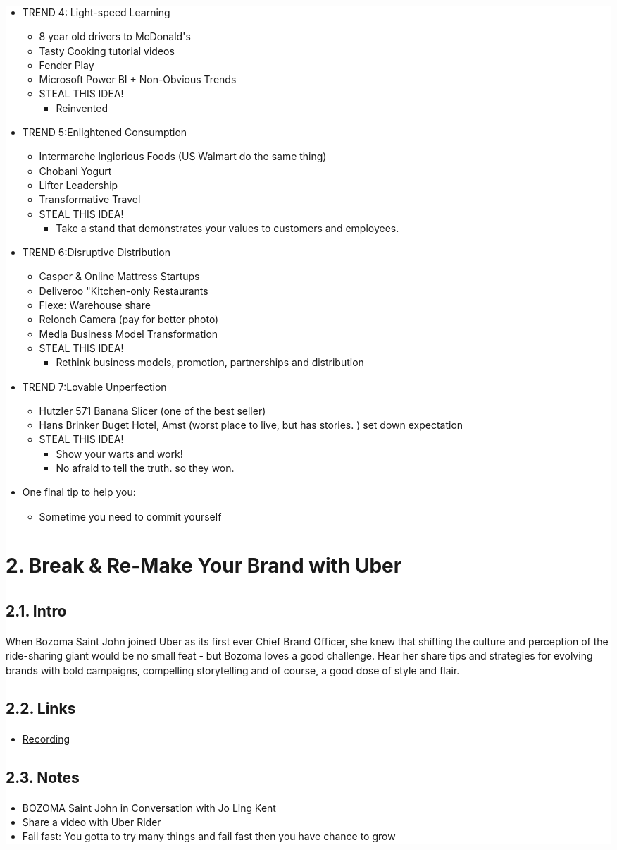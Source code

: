 - TREND 4: Light-speed Learning
    - 8 year old drivers to McDonald's
    - Tasty Cooking tutorial videos
    - Fender Play
    - Microsoft Power BI + Non-Obvious Trends
    - STEAL THIS IDEA! 
        - Reinvented

- TREND 5:Enlightened Consumption
    - Intermarche Inglorious Foods (US Walmart do the same thing)
    - Chobani Yogurt
    - Lifter Leadership 
    - Transformative Travel
    - STEAL THIS IDEA! 
        - Take a stand that demonstrates your values to customers and employees. 

- TREND 6:Disruptive Distribution
    - Casper & Online Mattress Startups
    - Deliveroo "Kitchen-only Restaurants
    - Flexe: Warehouse share
    - Relonch Camera (pay for better photo)
    - Media Business Model Transformation
    - STEAL THIS IDEA! 
        - Rethink business models, promotion, partnerships and distribution

- TREND 7:Lovable Unperfection 
    - Hutzler 571 Banana Slicer (one of the best seller)
    - Hans Brinker Buget Hotel, Amst (worst place to live, but has stories. ) set down expectation
    - STEAL THIS IDEA! 
        - Show your warts and work!
        - No afraid to tell the truth. so they won.
- One final tip to help you:
    - Sometime you need to commit yourself

# 2. Break & Re-Make Your Brand with Uber

## 2.1. Intro
When Bozoma Saint John joined Uber as its first ever Chief Brand Officer, she knew that shifting the culture and perception of the ride-sharing giant would be no small feat - but Bozoma loves a good challenge. Hear her share tips and strategies for evolving brands with bold campaigns, compelling storytelling and of course, a good dose of style and flair.

## 2.2. Links
- [Recording](https://schedule.sxsw.com/2018/events/PP99056)

## 2.3. Notes
- BOZOMA Saint John in Conversation with Jo Ling Kent
- Share a video with Uber Rider
- Fail fast: You gotta to try many things and fail fast then you have chance to grow
